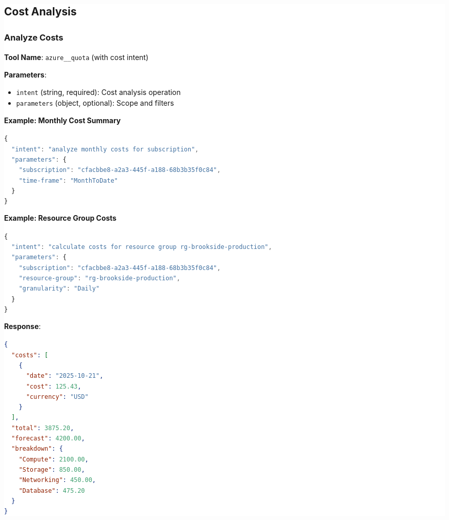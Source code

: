 ## Cost Analysis

### Analyze Costs

**Tool Name**: `azure__quota` (with cost intent)

**Parameters**:
- `intent` (string, required): Cost analysis operation
- `parameters` (object, optional): Scope and filters

**Example: Monthly Cost Summary**
```typescript
{
  "intent": "analyze monthly costs for subscription",
  "parameters": {
    "subscription": "cfacbbe8-a2a3-445f-a188-68b3b35f0c84",
    "time-frame": "MonthToDate"
  }
}
```

**Example: Resource Group Costs**
```typescript
{
  "intent": "calculate costs for resource group rg-brookside-production",
  "parameters": {
    "subscription": "cfacbbe8-a2a3-445f-a188-68b3b35f0c84",
    "resource-group": "rg-brookside-production",
    "granularity": "Daily"
  }
}
```

**Response**:
```json
{
  "costs": [
    {
      "date": "2025-10-21",
      "cost": 125.43,
      "currency": "USD"
    }
  ],
  "total": 3875.20,
  "forecast": 4200.00,
  "breakdown": {
    "Compute": 2100.00,
    "Storage": 850.00,
    "Networking": 450.00,
    "Database": 475.20
  }
}
```
